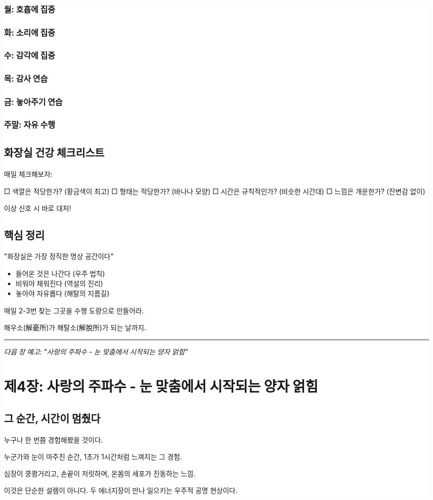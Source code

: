 ### 월: 호흡에 집중
### 화: 소리에 집중  
### 수: 감각에 집중
### 목: 감사 연습
### 금: 놓아주기 연습
### 주말: 자유 수행

## 화장실 건강 체크리스트

매일 체크해보자:

□ 색깔은 적당한가? (황금색이 최고)
□ 형태는 적당한가? (바나나 모양)
□ 시간은 규칙적인가? (비슷한 시간대)
□ 느낌은 개운한가? (잔변감 없이)

이상 신호 시 바로 대처!

## 핵심 정리

"화장실은 가장 정직한 명상 공간이다"

- 들어온 것은 나간다 (우주 법칙)
- 비워야 채워진다 (역설의 진리)
- 놓아야 자유롭다 (해탈의 지름길)

매일 2-3번 찾는 그곳을
수행 도량으로 만들어라.

해우소(解憂所)가 해탈소(解脫所)가 되는 날까지.

---

*다음 장 예고:
"사랑의 주파수 - 눈 맞춤에서 시작되는 양자 얽힘"*



# 제4장: 사랑의 주파수 - 눈 맞춤에서 시작되는 양자 얽힘

## 그 순간, 시간이 멈췄다

누구나 한 번쯤 경험해봤을 것이다.

누군가와 눈이 마주친 순간, 1초가 1시간처럼 느껴지는 그 경험.

심장이 쿵쾅거리고, 손끝이 저릿하며, 온몸의 세포가 진동하는 느낌.

이것은 단순한 설렘이 아니다.
두 에너지장이 만나 일으키는 우주적 공명 현상이다.

